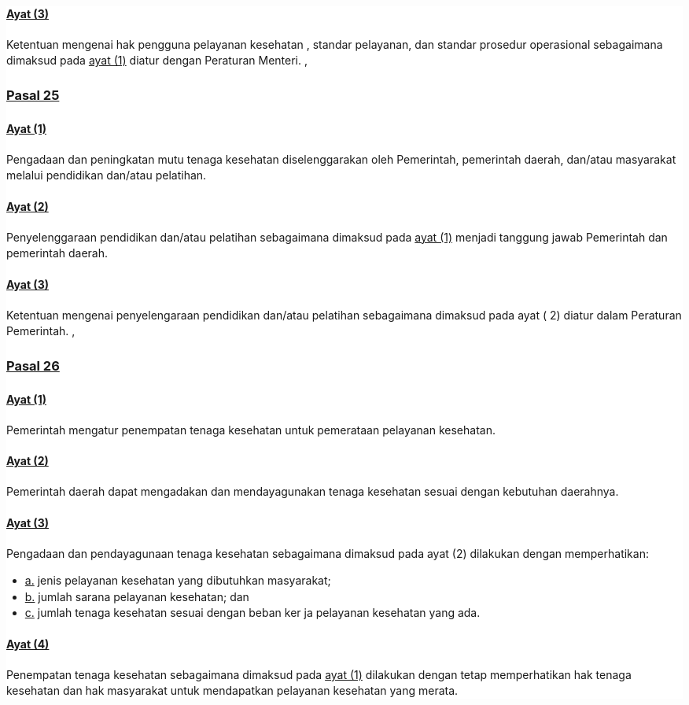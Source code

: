 #### [Ayat (3)](http://example.org/legal/peraturan/uu/2009/36/pasal/0024/versi/20091013/ayat/0003)
Ketentuan mengenai hak pengguna pelayanan kesehatan , standar pelayanan, dan standar prosedur operasional sebagaimana dimaksud pada [ayat (1)](http://example.org/legal/peraturan/uu/2009/36/pasal/0024/versi/20091013/ayat/0001) diatur dengan Peraturan Menteri.
,
### [Pasal 25](http://example.org/legal/peraturan/uu/2009/36/pasal/0025)

#### [Ayat (1)](http://example.org/legal/peraturan/uu/2009/36/pasal/0025/versi/20091013/ayat/0001)
Pengadaan dan peningkatan mutu tenaga kesehatan diselenggarakan oleh Pemerintah, pemerintah daerah, dan/atau masyarakat melalui pendidikan dan/atau pelatihan.

#### [Ayat (2)](http://example.org/legal/peraturan/uu/2009/36/pasal/0025/versi/20091013/ayat/0002)
Penyelenggaraan pendidikan dan/atau pelatihan sebagaimana dimaksud pada [ayat (1)](http://example.org/legal/peraturan/uu/2009/36/pasal/0025/versi/20091013/ayat/0001) menjadi tanggung jawab Pemerintah dan pemerintah daerah.

#### [Ayat (3)](http://example.org/legal/peraturan/uu/2009/36/pasal/0025/versi/20091013/ayat/0003)
Ketentuan mengenai penyelengaraan pendidikan dan/atau pelatihan sebagaimana dimaksud pada ayat ( 2) diatur dalam Peraturan Pemerintah.
,
### [Pasal 26](http://example.org/legal/peraturan/uu/2009/36/pasal/0026)

#### [Ayat (1)](http://example.org/legal/peraturan/uu/2009/36/pasal/0026/versi/20091013/ayat/0001)
Pemerintah mengatur penempatan tenaga kesehatan untuk pemerataan pelayanan kesehatan.

#### [Ayat (2)](http://example.org/legal/peraturan/uu/2009/36/pasal/0026/versi/20091013/ayat/0002)
Pemerintah daerah dapat mengadakan dan mendayagunakan tenaga kesehatan sesuai dengan kebutuhan daerahnya.

#### [Ayat (3)](http://example.org/legal/peraturan/uu/2009/36/pasal/0026/versi/20091013/ayat/0003)
Pengadaan dan pendayagunaan tenaga kesehatan sebagaimana dimaksud pada ayat (2) dilakukan dengan memperhatikan:
* [a.](http://example.org/legal/peraturan/uu/2009/36/pasal/0026/versi/20091013/ayat/0003/huruf/a) jenis pelayanan kesehatan yang dibutuhkan masyarakat;
* [b.](http://example.org/legal/peraturan/uu/2009/36/pasal/0026/versi/20091013/ayat/0003/huruf/b) jumlah sarana pelayanan kesehatan; dan
* [c.](http://example.org/legal/peraturan/uu/2009/36/pasal/0026/versi/20091013/ayat/0003/huruf/c) jumlah tenaga kesehatan sesuai dengan beban ker ja pelayanan kesehatan yang ada.

#### [Ayat (4)](http://example.org/legal/peraturan/uu/2009/36/pasal/0026/versi/20091013/ayat/0004)
Penempatan tenaga kesehatan sebagaimana dimaksud pada [ayat (1)](http://example.org/legal/peraturan/uu/2009/36/pasal/0026/versi/20091013/ayat/0001) dilakukan dengan tetap memperhatikan hak tenaga kesehatan dan hak masyarakat untuk mendapatkan pelayanan kesehatan yang merata.
